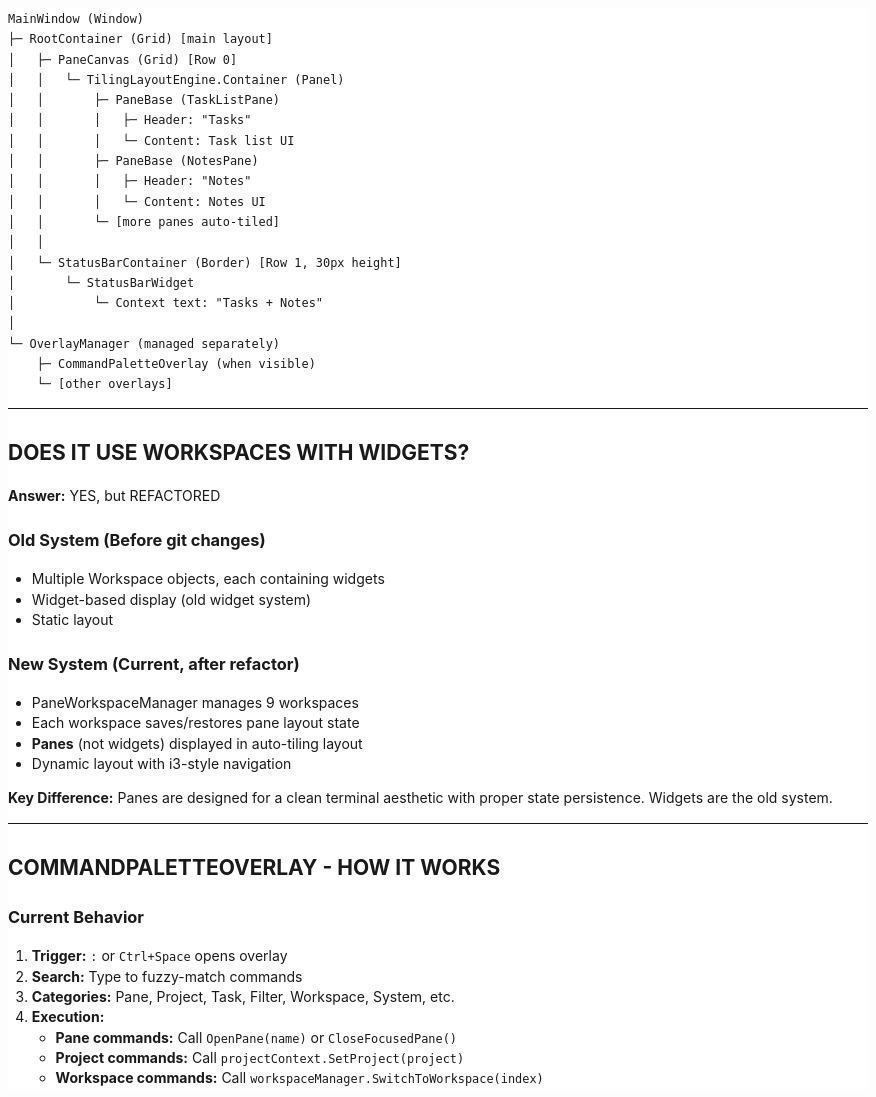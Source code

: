 ```
MainWindow (Window)
├─ RootContainer (Grid) [main layout]
│   ├─ PaneCanvas (Grid) [Row 0]
│   │   └─ TilingLayoutEngine.Container (Panel)
│   │       ├─ PaneBase (TaskListPane)
│   │       │   ├─ Header: "Tasks"
│   │       │   └─ Content: Task list UI
│   │       ├─ PaneBase (NotesPane)
│   │       │   ├─ Header: "Notes"
│   │       │   └─ Content: Notes UI
│   │       └─ [more panes auto-tiled]
│   │
│   └─ StatusBarContainer (Border) [Row 1, 30px height]
│       └─ StatusBarWidget
│           └─ Context text: "Tasks + Notes"
│
└─ OverlayManager (managed separately)
    ├─ CommandPaletteOverlay (when visible)
    └─ [other overlays]
```

---

## DOES IT USE WORKSPACES WITH WIDGETS?

**Answer:** YES, but REFACTORED

### Old System (Before git changes)
- Multiple Workspace objects, each containing widgets
- Widget-based display (old widget system)
- Static layout

### New System (Current, after refactor)
- PaneWorkspaceManager manages 9 workspaces
- Each workspace saves/restores pane layout state
- **Panes** (not widgets) displayed in auto-tiling layout
- Dynamic layout with i3-style navigation

**Key Difference:** Panes are designed for a clean terminal aesthetic with proper state persistence. Widgets are the old system.

---

## COMMANDPALETTEOVERLAY - HOW IT WORKS

### Current Behavior
1. **Trigger:** `:` or `Ctrl+Space` opens overlay
2. **Search:** Type to fuzzy-match commands
3. **Categories:** Pane, Project, Task, Filter, Workspace, System, etc.
4. **Execution:**
   - **Pane commands:** Call `OpenPane(name)` or `CloseFocusedPane()`
   - **Project commands:** Call `projectContext.SetProject(project)`
   - **Workspace commands:** Call `workspaceManager.SwitchToWorkspace(index)`

